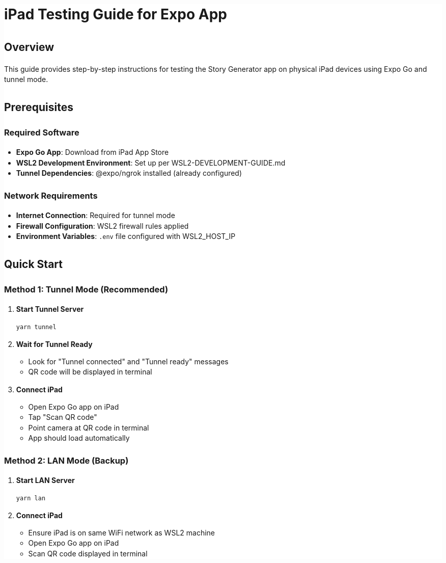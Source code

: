 # iPad Testing Guide for Expo App

## Overview

This guide provides step-by-step instructions for testing the Story Generator app on physical iPad devices using Expo Go and tunnel mode.

## Prerequisites

### Required Software
- **Expo Go App**: Download from iPad App Store
- **WSL2 Development Environment**: Set up per WSL2-DEVELOPMENT-GUIDE.md
- **Tunnel Dependencies**: @expo/ngrok installed (already configured)

### Network Requirements
- **Internet Connection**: Required for tunnel mode
- **Firewall Configuration**: WSL2 firewall rules applied
- **Environment Variables**: `.env` file configured with WSL2_HOST_IP

## Quick Start

### Method 1: Tunnel Mode (Recommended)

1. **Start Tunnel Server**
   ```bash
   yarn tunnel
   ```

2. **Wait for Tunnel Ready**
   - Look for "Tunnel connected" and "Tunnel ready" messages
   - QR code will be displayed in terminal

3. **Connect iPad**
   - Open Expo Go app on iPad
   - Tap "Scan QR code"
   - Point camera at QR code in terminal
   - App should load automatically

### Method 2: LAN Mode (Backup)

1. **Start LAN Server**
   ```bash
   yarn lan
   ```

2. **Connect iPad**
   - Ensure iPad is on same WiFi network as WSL2 machine
   - Open Expo Go app on iPad
   - Scan QR code displayed in terminal
